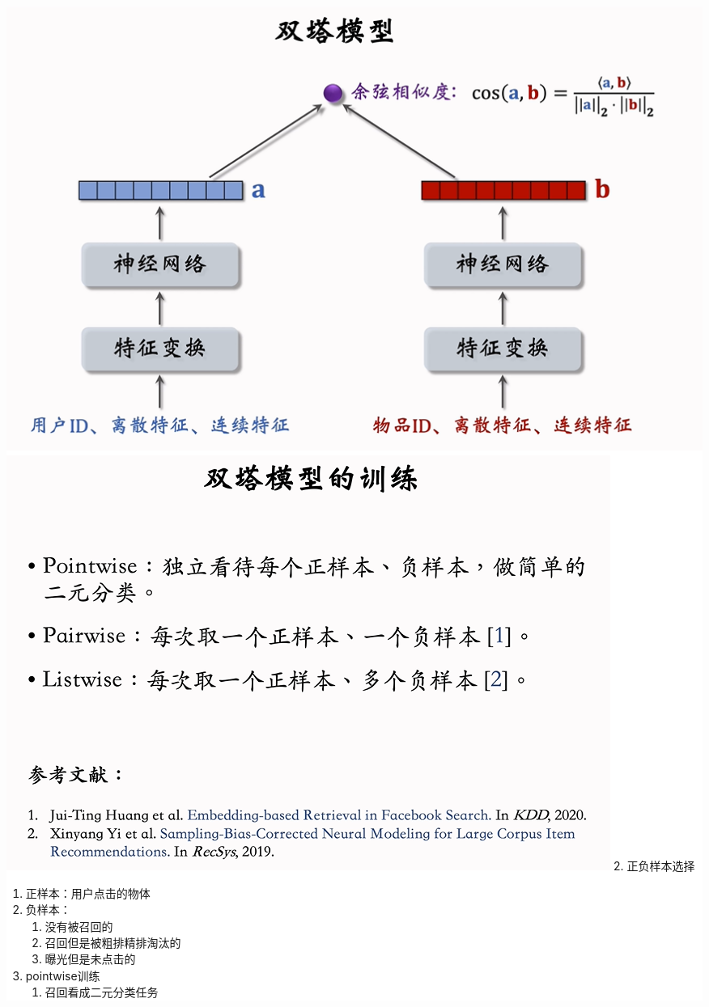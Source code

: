 ![alt text](image-75.png)
![alt text](image-76.png)
2. 正负样本选择
   1. 正样本：用户点击的物体
   2. 负样本：
      1. 没有被召回的
      2. 召回但是被粗排精排淘汰的
      3. 曝光但是未点击的
3. pointwise训练
   1. 召回看成二元分类任务